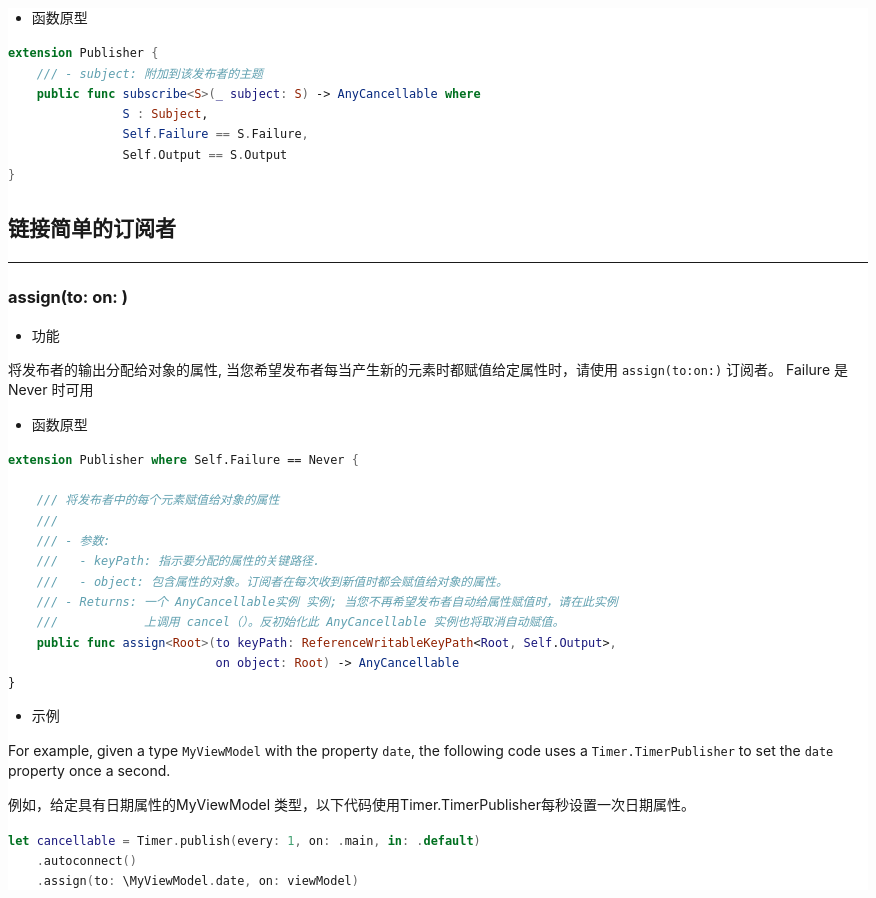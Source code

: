   

- 函数原型

```swift
extension Publisher {
  	/// - subject: 附加到该发布者的主题
    public func subscribe<S>(_ subject: S) -> AnyCancellable where 
                S : Subject, 
                Self.Failure == S.Failure, 
                Self.Output == S.Output
}
```



## 链接简单的订阅者

------

### assign(to:  on: )

- 功能 

将发布者的输出分配给对象的属性, 当您希望发布者每当产生新的元素时都赋值给定属性时，请使用 `assign(to:on:)` 订阅者。
Failure 是 Never 时可用

- 函数原型

```swift
extension Publisher where Self.Failure == Never {

    /// 将发布者中的每个元素赋值给对象的属性 
    ///
    /// - 参数:
    ///   - keyPath: 指示要分配的属性的关键路径.   
    ///   - object: 包含属性的对象。订阅者在每次收到新值时都会赋值给对象的属性。
    /// - Returns: 一个 AnyCancellable实例 实例; 当您不再希望发布者自动给属性赋值时，请在此实例
  	///            上调用 cancel（）。反初始化此 AnyCancellable 实例也将取消自动赋值。
    public func assign<Root>(to keyPath: ReferenceWritableKeyPath<Root, Self.Output>, 
                             on object: Root) -> AnyCancellable
}
```


- 示例

For example, given a type `MyViewModel` with the property `date`, the following code uses a `Timer.TimerPublisher` to set the `date` property once a second.

例如，给定具有日期属性的MyViewModel 类型，以下代码使用Timer.TimerPublisher每秒设置一次日期属性。

```swift
let cancellable = Timer.publish(every: 1, on: .main, in: .default)
    .autoconnect()
    .assign(to: \MyViewModel.date, on: viewModel)
```
